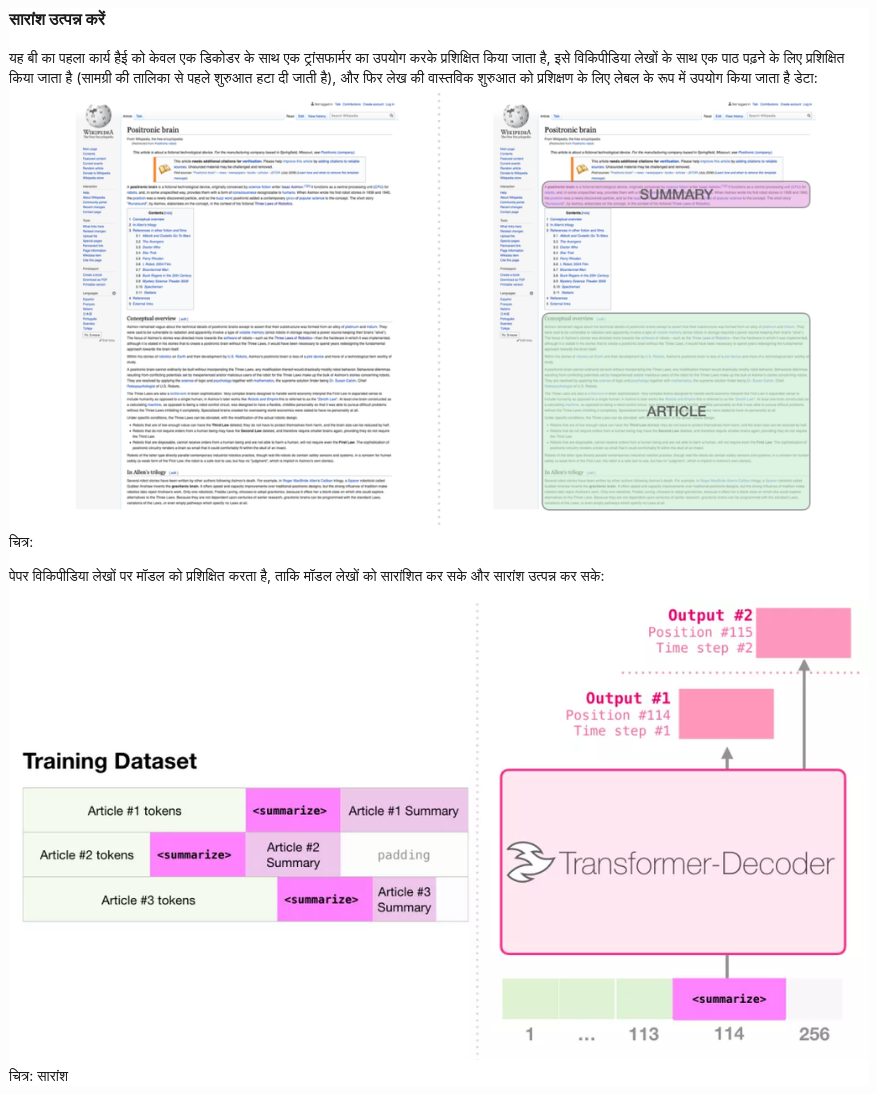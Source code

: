 ### सारांश उत्पन्न करें

यह बी का पहला कार्य हैई को केवल एक डिकोडर के साथ एक ट्रांसफार्मर का उपयोग करके प्रशिक्षित किया जाता है, इसे विकिपीडिया लेखों के साथ एक पाठ पढ़ने के लिए प्रशिक्षित किया जाता है (सामग्री की तालिका से पहले शुरुआत हटा दी जाती है), और फिर लेख की वास्तविक शुरुआत को प्रशिक्षण के लिए लेबल के रूप में उपयोग किया जाता है डेटा:
![सारांश](./pictures/4-wiki.png)चित्र:

पेपर विकिपीडिया लेखों पर मॉडल को प्रशिक्षित करता है, ताकि मॉडल लेखों को सारांशित कर सके और सारांश उत्पन्न कर सके:

![सारांश](./pictures/4-wiki1.webp) चित्र: सारांश
